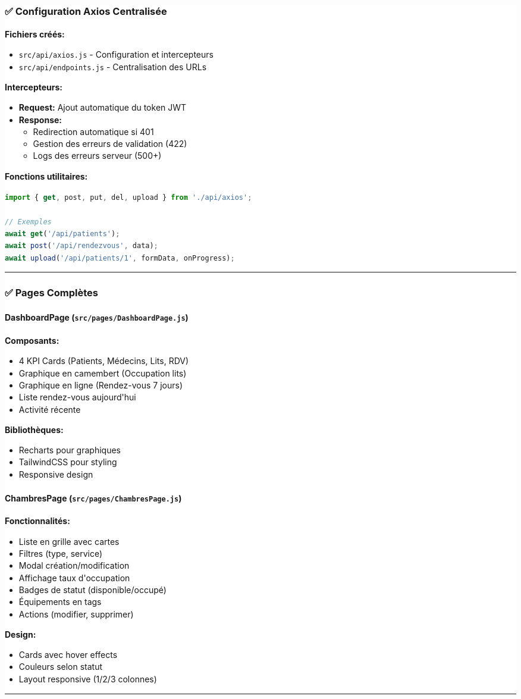 
### ✅ Configuration Axios Centralisée

**Fichiers créés:**
- `src/api/axios.js` - Configuration et intercepteurs
- `src/api/endpoints.js` - Centralisation des URLs

**Intercepteurs:**
- **Request:** Ajout automatique du token JWT
- **Response:** 
  - Redirection automatique si 401
  - Gestion des erreurs de validation (422)
  - Logs des erreurs serveur (500+)

**Fonctions utilitaires:**
```javascript
import { get, post, put, del, upload } from './api/axios';

// Exemples
await get('/api/patients');
await post('/api/rendezvous', data);
await upload('/api/patients/1', formData, onProgress);
```

---

### ✅ Pages Complètes

#### **DashboardPage** (`src/pages/DashboardPage.js`)
**Composants:**
- 4 KPI Cards (Patients, Médecins, Lits, RDV)
- Graphique en camembert (Occupation lits)
- Graphique en ligne (Rendez-vous 7 jours)
- Liste rendez-vous aujourd'hui
- Activité récente

**Bibliothèques:**
- Recharts pour graphiques
- TailwindCSS pour styling
- Responsive design

#### **ChambresPage** (`src/pages/ChambresPage.js`)
**Fonctionnalités:**
- Liste en grille avec cartes
- Filtres (type, service)
- Modal création/modification
- Affichage taux d'occupation
- Badges de statut (disponible/occupé)
- Équipements en tags
- Actions (modifier, supprimer)

**Design:**
- Cards avec hover effects
- Couleurs selon statut
- Layout responsive (1/2/3 colonnes)

---
